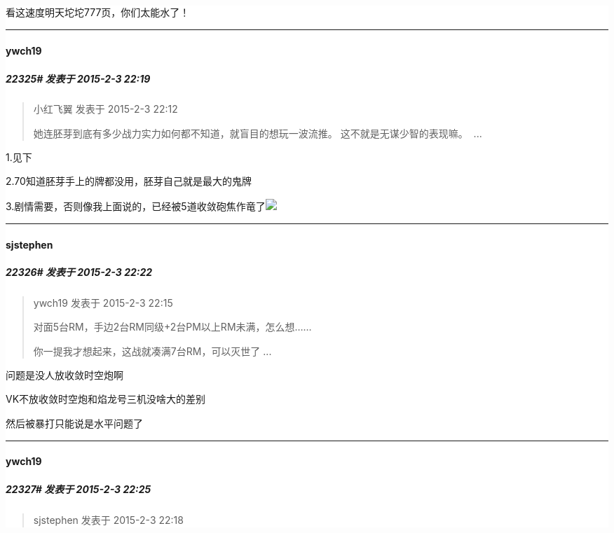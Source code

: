 


看这速度明天坨坨777页，你们太能水了！







-----

####  ywch19  
##### 22325#       发表于 2015-2-3 22:19



<blockquote>小红飞翼 发表于 2015-2-3 22:12

她连胚芽到底有多少战力实力如何都不知道，就盲目的想玩一波流推。 这不就是无谋少智的表现嘛。  ...</blockquote>
1.见下

2.70知道胚芽手上的牌都没用，胚芽自己就是最大的鬼牌

3.剧情需要，否则像我上面说的，已经被5道收敛砲焦作竜了<img src="https://static.saraba1st.com/image/smiley/face/53.gif" referrerpolicy="no-referrer">







-----

####  sjstephen  
##### 22326#       发表于 2015-2-3 22:22



<blockquote>ywch19 发表于 2015-2-3 22:15

对面5台RM，手边2台RM同级+2台PM以上RM未满，怎么想……

你一提我才想起来，这战就凑满7台RM，可以灭世了 ...</blockquote>
问题是没人放收敛时空炮啊


VK不放收敛时空炮和焰龙号三机没啥大的差别


然后被暴打只能说是水平问题了







-----

####  ywch19  
##### 22327#       发表于 2015-2-3 22:25



<blockquote>sjstephen 发表于 2015-2-3 22:18
